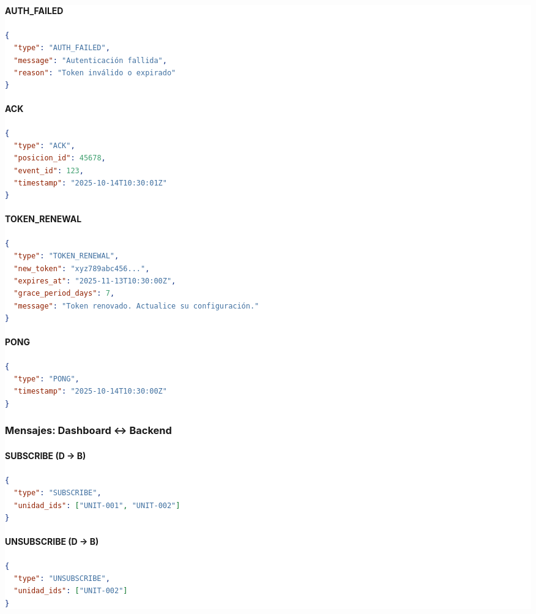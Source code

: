 #### AUTH_FAILED
```json
{
  "type": "AUTH_FAILED",
  "message": "Autenticación fallida",
  "reason": "Token inválido o expirado"
}
```

#### ACK
```json
{
  "type": "ACK",
  "posicion_id": 45678,
  "event_id": 123,
  "timestamp": "2025-10-14T10:30:01Z"
}
```

#### TOKEN_RENEWAL
```json
{
  "type": "TOKEN_RENEWAL",
  "new_token": "xyz789abc456...",
  "expires_at": "2025-11-13T10:30:00Z",
  "grace_period_days": 7,
  "message": "Token renovado. Actualice su configuración."
}
```

#### PONG
```json
{
  "type": "PONG",
  "timestamp": "2025-10-14T10:30:00Z"
}
```

### Mensajes: Dashboard ↔ Backend

#### SUBSCRIBE (D → B)
```json
{
  "type": "SUBSCRIBE",
  "unidad_ids": ["UNIT-001", "UNIT-002"]
}
```

#### UNSUBSCRIBE (D → B)
```json
{
  "type": "UNSUBSCRIBE",
  "unidad_ids": ["UNIT-002"]
}
```
